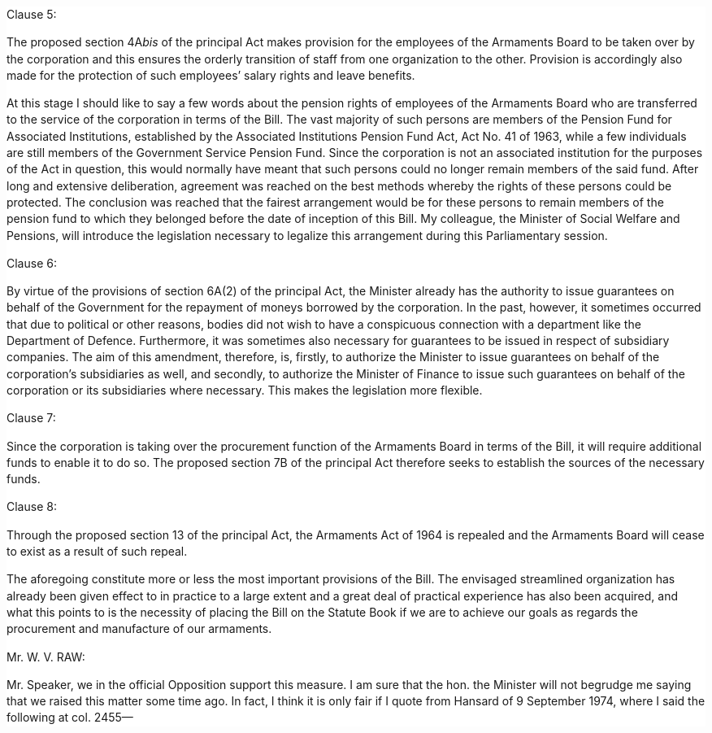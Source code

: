 <p>Clause 5:</p>

<p>The proposed section 4A<i>bis</i> of the principal Act makes provision for the employees of the Armaments Board to be taken over by the corporation and this ensures the orderly transition of staff from one organization to the other. Provision is accordingly also made for the protection of such employees&#x2019; salary rights and leave benefits.</p>

<p>At this stage I should like to say a few words about the pension rights of employees of the Armaments Board who are transferred to the service of the corporation in terms of the Bill. The vast majority of such persons are members of the Pension Fund for Associated Institutions, established by the Associated Institutions Pension Fund Act, Act No. 41 of 1963, while a few individuals are still members of the Government Service Pension Fund. Since the corporation is not an associated institution for the purposes of the Act in question, this would normally have meant that such persons could no longer remain members of the said fund. After long and extensive deliberation, agreement was reached on the best methods whereby the rights of these persons could be protected. The conclusion was reached that the fairest arrangement would be for these persons to remain members of the pension fund to which they belonged before the date of inception of this Bill. My colleague, the Minister of Social Welfare and Pensions, will introduce the legislation necessary to legalize this arrangement during this Parliamentary session.</p>

<p>Clause 6:</p>

<p>By virtue of the provisions of section 6A(2) of the principal Act, the Minister already has the authority to issue guarantees on behalf of the Government for the repayment of moneys borrowed by the corporation. In the past, however, it sometimes occurred that due to political or other reasons, bodies did not wish to have a conspicuous connection with a department like the Department of Defence. Furthermore, it was sometimes also necessary for guarantees to be issued in respect of subsidiary companies. The aim of this amendment, therefore, is, firstly, to authorize the Minister to issue guarantees on behalf of the corporation&#x2019;s subsidiaries as well, and secondly, to authorize the Minister of Finance to issue such guarantees on behalf of the corporation or its subsidiaries where necessary. This makes the legislation more flexible.</p>

<p>Clause 7:</p>

<p>Since the corporation is taking over the procurement function of the Armaments Board in terms of the Bill, it will require additional funds to enable it to do so. The proposed section 7B of the principal Act therefore seeks to establish the sources of the necessary funds.</p>

<p><span class="col_1853-1854" refersTo="page_0944"/>Clause 8:</p>

<p>Through the proposed section 13 of the principal Act, the Armaments Act of 1964 is repealed and the Armaments Board will cease to exist as a result of such repeal.</p>

<p>The aforegoing constitute more or less the most important provisions of the Bill. The envisaged streamlined organization has already been given effect to in practice to a large extent and a great deal of practical experience has also been acquired, and what this points to is the necessity of placing the Bill on the Statute Book if we are to achieve our goals as regards the procurement and manufacture of our armaments.</p>

</speech>

<speech by="#raw">

<from>Mr. <person refersTo="hansard_za">W. V. RAW</person>:</from>

<p>Mr. Speaker, we in the official Opposition support this measure. I am sure that the hon. the Minister will not begrudge me saying that we raised this matter some time ago. In fact, I think it is only fair if I quote from Hansard of 9 September 1974, where I said the following at col. 2455&#x2014;</p>
